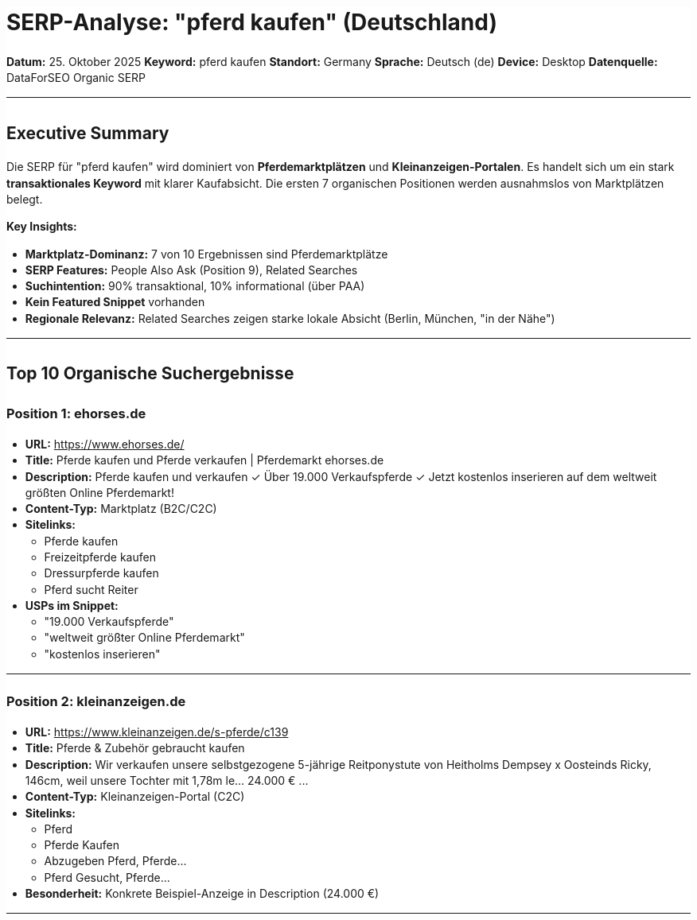 # SERP-Analyse: "pferd kaufen" (Deutschland)

**Datum:** 25. Oktober 2025
**Keyword:** pferd kaufen
**Standort:** Germany
**Sprache:** Deutsch (de)
**Device:** Desktop
**Datenquelle:** DataForSEO Organic SERP

---

## Executive Summary

Die SERP für "pferd kaufen" wird dominiert von **Pferdemarktplätzen** und **Kleinanzeigen-Portalen**. Es handelt sich um ein stark **transaktionales Keyword** mit klarer Kaufabsicht. Die ersten 7 organischen Positionen werden ausnahmslos von Marktplätzen belegt.

**Key Insights:**
- **Marktplatz-Dominanz:** 7 von 10 Ergebnissen sind Pferdemarktplätze
- **SERP Features:** People Also Ask (Position 9), Related Searches
- **Suchintention:** 90% transaktional, 10% informational (über PAA)
- **Kein Featured Snippet** vorhanden
- **Regionale Relevanz:** Related Searches zeigen starke lokale Absicht (Berlin, München, "in der Nähe")

---

## Top 10 Organische Suchergebnisse

### Position 1: ehorses.de
- **URL:** https://www.ehorses.de/
- **Title:** Pferde kaufen und Pferde verkaufen | Pferdemarkt ehorses.de
- **Description:** Pferde kaufen und verkaufen ✓ Über 19.000 Verkaufspferde ✓ Jetzt kostenlos inserieren auf dem weltweit größten Online Pferdemarkt!
- **Content-Typ:** Marktplatz (B2C/C2C)
- **Sitelinks:**
  - Pferde kaufen
  - Freizeitpferde kaufen
  - Dressurpferde kaufen
  - Pferd sucht Reiter
- **USPs im Snippet:**
  - "19.000 Verkaufspferde"
  - "weltweit größter Online Pferdemarkt"
  - "kostenlos inserieren"

---

### Position 2: kleinanzeigen.de
- **URL:** https://www.kleinanzeigen.de/s-pferde/c139
- **Title:** Pferde & Zubehör gebraucht kaufen
- **Description:** Wir verkaufen unsere selbstgezogene 5-jährige Reitponystute von Heitholms Dempsey x Oosteinds Ricky, 146cm, weil unsere Tochter mit 1,78m le... 24.000 € ...
- **Content-Typ:** Kleinanzeigen-Portal (C2C)
- **Sitelinks:**
  - Pferd
  - Pferde Kaufen
  - Abzugeben Pferd, Pferde...
  - Pferd Gesucht, Pferde...
- **Besonderheit:** Konkrete Beispiel-Anzeige in Description (24.000 €)

---